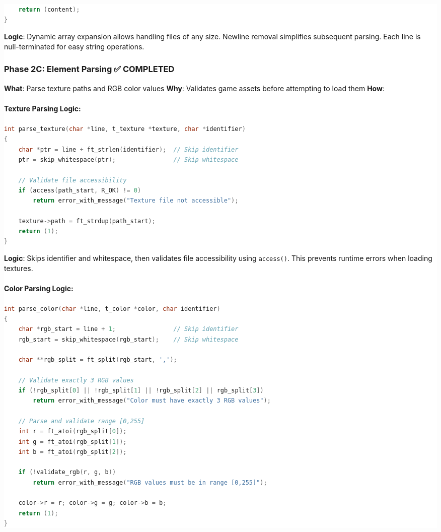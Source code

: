 ```c
    return (content);
}
```

**Logic**: Dynamic array expansion allows handling files of any size. Newline removal simplifies subsequent parsing. Each line is null-terminated for easy string operations.

### Phase 2C: Element Parsing ✅ COMPLETED
**What**: Parse texture paths and RGB color values
**Why**: Validates game assets before attempting to load them
**How**:

#### Texture Parsing Logic:
```c
int parse_texture(char *line, t_texture *texture, char *identifier)
{
    char *ptr = line + ft_strlen(identifier);  // Skip identifier
    ptr = skip_whitespace(ptr);                // Skip whitespace
    
    // Validate file accessibility
    if (access(path_start, R_OK) != 0)
        return error_with_message("Texture file not accessible");
    
    texture->path = ft_strdup(path_start);
    return (1);
}
```

**Logic**: Skips identifier and whitespace, then validates file accessibility using `access()`. This prevents runtime errors when loading textures.

#### Color Parsing Logic:
```c
int parse_color(char *line, t_color *color, char identifier)
{
    char *rgb_start = line + 1;                // Skip identifier
    rgb_start = skip_whitespace(rgb_start);    // Skip whitespace
    
    char **rgb_split = ft_split(rgb_start, ',');
    
    // Validate exactly 3 RGB values
    if (!rgb_split[0] || !rgb_split[1] || !rgb_split[2] || rgb_split[3])
        return error_with_message("Color must have exactly 3 RGB values");
    
    // Parse and validate range [0,255]
    int r = ft_atoi(rgb_split[0]);
    int g = ft_atoi(rgb_split[1]);
    int b = ft_atoi(rgb_split[2]);
    
    if (!validate_rgb(r, g, b))
        return error_with_message("RGB values must be in range [0,255]");
    
    color->r = r; color->g = g; color->b = b;
    return (1);
}
```
